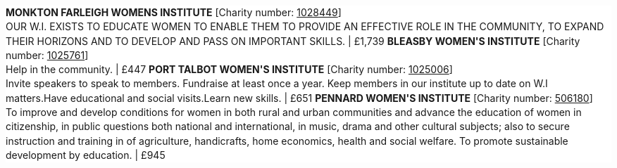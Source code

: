 <strong>MONKTON FARLEIGH WOMENS INSTITUTE</strong> [Charity number: [1028449](https://findthatcharity.uk/orgid/GB-CHC-1028449)]<br>OUR W.I. EXISTS TO EDUCATE WOMEN TO ENABLE THEM TO PROVIDE AN EFFECTIVE ROLE IN THE COMMUNITY, TO EXPAND THEIR HORIZONS AND TO DEVELOP AND PASS ON IMPORTANT SKILLS. | £1,739
<strong>BLEASBY WOMEN'S INSTITUTE</strong> [Charity number: [1025761](https://findthatcharity.uk/orgid/GB-CHC-1025761)]<br>Help in the community. | £447
<strong>PORT TALBOT WOMEN'S INSTITUTE</strong> [Charity number: [1025006](https://findthatcharity.uk/orgid/GB-CHC-1025006)]<br>Invite speakers to speak to members. Fundraise at least once a year. Keep members in our institute up to date on W.I matters.Have educational and social visits.Learn new skills. | £651
<strong>PENNARD WOMEN'S INSTITUTE</strong> [Charity number: [506180](https://findthatcharity.uk/orgid/GB-CHC-506180)]<br>To improve and develop conditions for women in both rural and urban communities and  advance the education of women in citizenship, in public questions both national and international, in music, drama and other cultural subjects; also to secure instruction and training in of agriculture, handicrafts, home economics, health and social welfare. To promote sustainable development  by education. | £945
